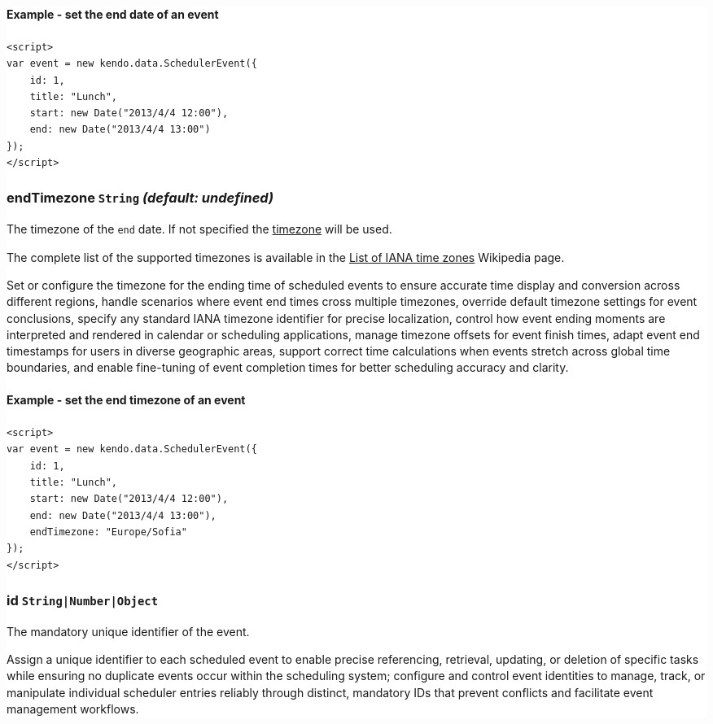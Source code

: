 #### Example - set the end date of an event

    <script>
    var event = new kendo.data.SchedulerEvent({
        id: 1,
        title: "Lunch",
        start: new Date("2013/4/4 12:00"),
        end: new Date("2013/4/4 13:00")
    });
    </script>

### endTimezone `String` *(default: undefined)*

The timezone of the `end` date. If not specified the [timezone](/api/javascript/ui/scheduler/configuration/timezone) will be used.

The complete list of the supported timezones is available in the [List of IANA time zones](https://en.wikipedia.org/wiki/List_of_IANA_time_zones) Wikipedia page.


<div class="meta-api-description">
Set or configure the timezone for the ending time of scheduled events to ensure accurate time display and conversion across different regions, handle scenarios where event end times cross multiple timezones, override default timezone settings for event conclusions, specify any standard IANA timezone identifier for precise localization, control how event ending moments are interpreted and rendered in calendar or scheduling applications, manage timezone offsets for event finish times, adapt event end timestamps for users in diverse geographic areas, support correct time calculations when events stretch across global time boundaries, and enable fine-tuning of event completion times for better scheduling accuracy and clarity.
</div>

#### Example - set the end timezone of an event

    <script>
    var event = new kendo.data.SchedulerEvent({
        id: 1,
        title: "Lunch",
        start: new Date("2013/4/4 12:00"),
        end: new Date("2013/4/4 13:00"),
        endTimezone: "Europe/Sofia"
    });
    </script>

### id `String|Number|Object`

The mandatory unique identifier of the event.


<div class="meta-api-description">
Assign a unique identifier to each scheduled event to enable precise referencing, retrieval, updating, or deletion of specific tasks while ensuring no duplicate events occur within the scheduling system; configure and control event identities to manage, track, or manipulate individual scheduler entries reliably through distinct, mandatory IDs that prevent conflicts and facilitate event management workflows.
</div>
